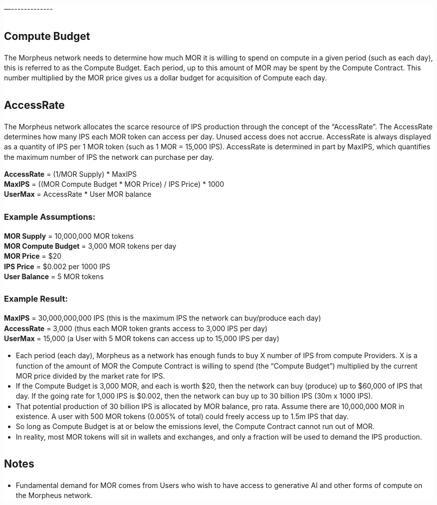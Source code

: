 —-------------

## Compute Budget
The Morpheus network needs to determine how much MOR it is willing to spend on compute in a given period (such as each day), this is referred to as the Compute Budget. Each period, up to this amount of MOR may be spent by the Compute Contract. This number multiplied by the MOR price gives us a dollar budget for acquisition of Compute each day. 

## AccessRate
The Morpheus network allocates the scarce resource of IPS production through the concept of the “AccessRate”. The AccessRate determines how many IPS each MOR token can access per day. Unused access does not accrue. AccessRate is always displayed as a quantity of IPS per 1 MOR token (such as 1 MOR = 15,000 IPS). AccessRate is determined in part by MaxIPS, which quantifies the maximum number of IPS the network can purchase per day.

**AccessRate** = (1/MOR Supply) * MaxIPS   
**MaxIPS** = ((MOR Compute Budget * MOR Price) / IPS Price) * 1000  
**UserMax** = AccessRate * User MOR balance

### Example Assumptions: 
**MOR Supply** = 10,000,000 MOR tokens  
**MOR Compute Budget** = 3,000 MOR tokens per day  
**MOR Price** = $20  
**IPS Price** = $0.002 per 1000 IPS  
**User Balance** = 5 MOR tokens

### Example Result:
**MaxIPS** = 30,000,000,000 IPS (this is the maximum IPS the network can buy/produce each day)  
**AccessRate** = 3,000 (thus each MOR token grants access to 3,000 IPS per day)  
**UserMax** = 15,000 (a User with 5 MOR tokens can access up to 15,000 IPS per day)


- Each period (each day), Morpheus as a network has enough funds to buy X number of IPS from compute Providers. X is a function of the amount of MOR the Compute Contract is willing to spend (the “Compute Budget”) multiplied by the current MOR price divided by the market rate for IPS. 
- If the Compute Budget is 3,000 MOR, and each is worth $20, then the network can buy (produce) up to $60,000 of IPS that day. If the going rate for 1,000 IPS is $0.002, then the network can buy up to 30 billion IPS (30m x 1000 IPS). 
- That potential production of 30 billion IPS is allocated by MOR balance, pro rata. Assume there are 10,000,000 MOR in existence. A user with 500 MOR tokens (0.005% of total) could freely access up to 1.5m IPS that day. 
- So long as Compute Budget is at or below the emissions level, the Compute Contract cannot run out of MOR.  
- In reality, most MOR tokens will sit in wallets and exchanges, and only a fraction will be used to demand the IPS production.

## Notes
* Fundamental demand for MOR comes from Users who wish to have access to generative AI and other forms of compute on the Morpheus network. 
 